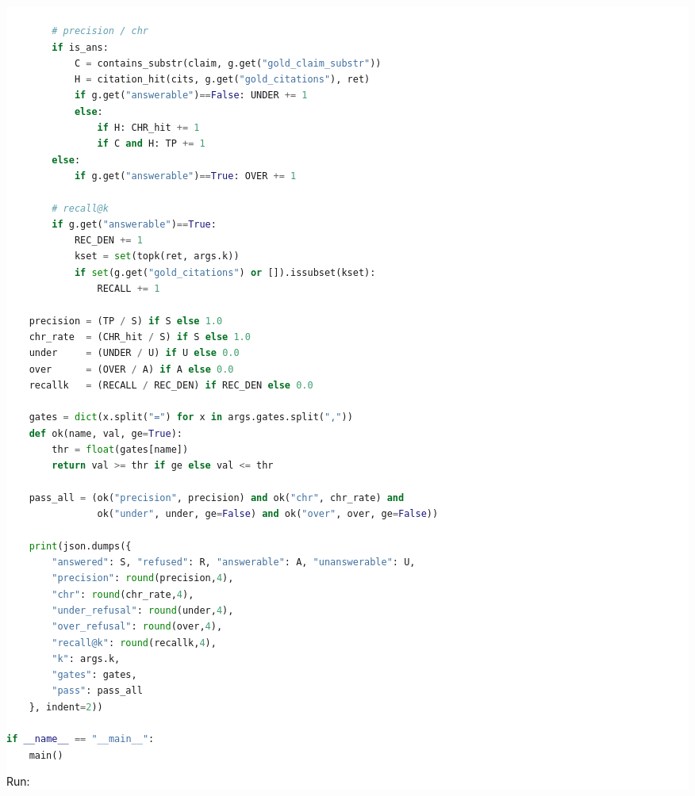 ```python

        # precision / chr
        if is_ans:
            C = contains_substr(claim, g.get("gold_claim_substr"))
            H = citation_hit(cits, g.get("gold_citations"), ret)
            if g.get("answerable")==False: UNDER += 1
            else:
                if H: CHR_hit += 1
                if C and H: TP += 1
        else:
            if g.get("answerable")==True: OVER += 1

        # recall@k
        if g.get("answerable")==True:
            REC_DEN += 1
            kset = set(topk(ret, args.k))
            if set(g.get("gold_citations") or []).issubset(kset):
                RECALL += 1

    precision = (TP / S) if S else 1.0
    chr_rate  = (CHR_hit / S) if S else 1.0
    under     = (UNDER / U) if U else 0.0
    over      = (OVER / A) if A else 0.0
    recallk   = (RECALL / REC_DEN) if REC_DEN else 0.0

    gates = dict(x.split("=") for x in args.gates.split(","))
    def ok(name, val, ge=True):
        thr = float(gates[name])
        return val >= thr if ge else val <= thr

    pass_all = (ok("precision", precision) and ok("chr", chr_rate) and
                ok("under", under, ge=False) and ok("over", over, ge=False))

    print(json.dumps({
        "answered": S, "refused": R, "answerable": A, "unanswerable": U,
        "precision": round(precision,4),
        "chr": round(chr_rate,4),
        "under_refusal": round(under,4),
        "over_refusal": round(over,4),
        "recall@k": round(recallk,4),
        "k": args.k,
        "gates": gates,
        "pass": pass_all
    }, indent=2))

if __name__ == "__main__":
    main()
```

Run:
